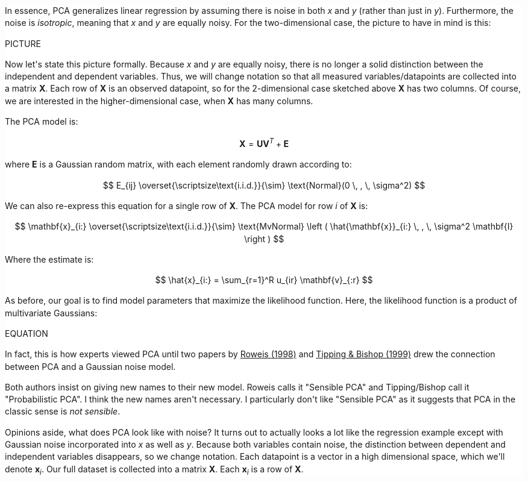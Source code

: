 In essence, PCA generalizes linear regression by assuming there is noise in both $x$ and $y$ (rather than just in $y$). Furthermore, the noise is *isotropic*, meaning that $x$ and $y$ are equally noisy. For the two-dimensional case, the picture to have in mind is this:

PICTURE

Now let's state this picture formally. Because $x$ and $y$ are equally noisy, there is no longer a solid distinction between the independent and dependent variables.  Thus, we will change notation so that all measured variables/datapoints are collected into a matrix $\mathbf{X}$. Each row of $\mathbf{X}$ is an observed datapoint, so for the 2-dimensional case sketched above $\mathbf{X}$ has two columns. Of course, we are interested in the higher-dimensional case, when $\mathbf{X}$ has many columns.

The PCA model is:

$$
\mathbf{X} = \mathbf{U} \mathbf{V}^T + \mathbf{E}
$$

where $\mathbf{E}$ is a Gaussian random matrix, with each element randomly drawn according to:

$$
E_{ij} \overset{\scriptsize\text{i.i.d.}}{\sim} \text{Normal}(0 \, , \, \sigma^2)
$$

We can also re-express this equation for a single row of $\mathbf{X}$. The PCA model for row $i$ of $\mathbf{X}$ is:

$$
\mathbf{x}_{i:} \overset{\scriptsize\text{i.i.d.}}{\sim} \text{MvNormal} \left ( \hat{\mathbf{x}}_{i:} \, , \, \sigma^2 \mathbf{I} \right )
$$

Where the estimate is:

$$
\hat{x}_{i:} = \sum_{r=1}^R u_{ir} \mathbf{v}_{:r}
$$

As before, our goal is to find model parameters that maximize the likelihood function. Here, the likelihood function is a product of multivariate Gaussians:

EQUATION



In fact, this is how experts viewed PCA until two papers by [Roweis (1998)](http://papers.nips.cc/paper/1398-em-algorithms-for-pca-and-spca.pdf) and [Tipping \& Bishop (1999)](http://dx.doi.org/10.1111/1467-9868.00196) drew the connection between PCA and a Gaussian noise model.

Both authors insist on giving new names to their new model. Roweis calls it "Sensible PCA" and Tipping/Bishop call it "Probabilistic PCA". I think the new names aren't necessary. I particularly don't like "Sensible PCA" as it suggests that PCA in the classic sense is *not sensible*.

Opinions aside, what does PCA look like with noise? It turns out to actually looks a lot like the regression example except with Gaussian noise incorporated into $x$ as well as $y$. Because both variables contain noise, the distinction between dependent and independent variables disappears, so we change notation. Each datapoint is a vector in a high dimensional space, which we'll denote $\mathbf{x}_i$. Our full dataset is collected into a matrix $\mathbf{X}$. Each $\mathbf{x}_i$ is a row of $\mathbf{X}$.
